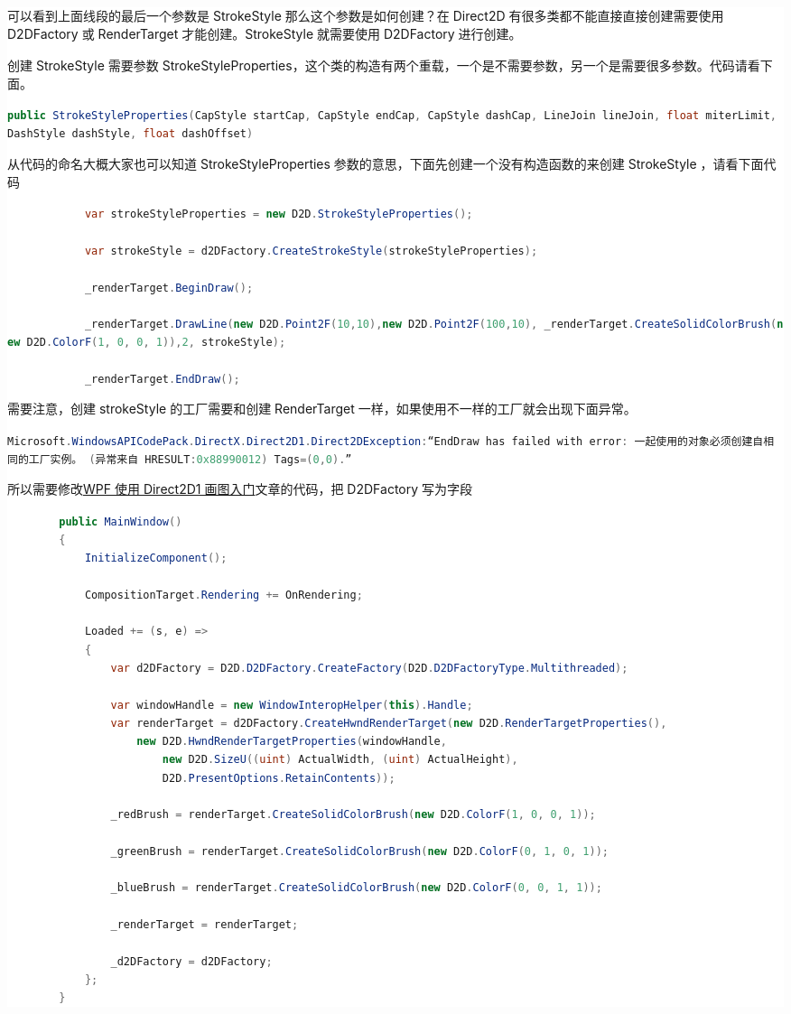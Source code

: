 可以看到上面线段的最后一个参数是 StrokeStyle 那么这个参数是如何创建？在 Direct2D 有很多类都不能直接直接创建需要使用 D2DFactory 或 RenderTarget 才能创建。StrokeStyle 就需要使用 D2DFactory 进行创建。

创建 StrokeStyle 需要参数 StrokeStyleProperties，这个类的构造有两个重载，一个是不需要参数，另一个是需要很多参数。代码请看下面。

```csharp
public StrokeStyleProperties(CapStyle startCap, CapStyle endCap, CapStyle dashCap, LineJoin lineJoin, float miterLimit, DashStyle dashStyle, float dashOffset)
```

从代码的命名大概大家也可以知道 StrokeStyleProperties 参数的意思，下面先创建一个没有构造函数的来创建 StrokeStyle ，请看下面代码


```csharp
            var strokeStyleProperties = new D2D.StrokeStyleProperties();

            var strokeStyle = d2DFactory.CreateStrokeStyle(strokeStyleProperties);

            _renderTarget.BeginDraw();

            _renderTarget.DrawLine(new D2D.Point2F(10,10),new D2D.Point2F(100,10), _renderTarget.CreateSolidColorBrush(new D2D.ColorF(1, 0, 0, 1)),2, strokeStyle);

            _renderTarget.EndDraw();
```

需要注意，创建 strokeStyle 的工厂需要和创建 RenderTarget 一样，如果使用不一样的工厂就会出现下面异常。

```csharp
Microsoft.WindowsAPICodePack.DirectX.Direct2D1.Direct2DException:“EndDraw has failed with error: 一起使用的对象必须创建自相同的工厂实例。 (异常来自 HRESULT:0x88990012) Tags=(0,0).”
```

所以需要修改[WPF 使用 Direct2D1 画图入门](https://lindexi.oschina.io/lindexi/post/WPF-%E4%BD%BF%E7%94%A8-Direct2D1-%E7%94%BB%E5%9B%BE%E5%85%A5%E9%97%A8.html )文章的代码，把 D2DFactory 写为字段

```csharp
        public MainWindow()
        {
            InitializeComponent();

            CompositionTarget.Rendering += OnRendering;

            Loaded += (s, e) =>
            {
                var d2DFactory = D2D.D2DFactory.CreateFactory(D2D.D2DFactoryType.Multithreaded);

                var windowHandle = new WindowInteropHelper(this).Handle;
                var renderTarget = d2DFactory.CreateHwndRenderTarget(new D2D.RenderTargetProperties(),
                    new D2D.HwndRenderTargetProperties(windowHandle,
                        new D2D.SizeU((uint) ActualWidth, (uint) ActualHeight),
                        D2D.PresentOptions.RetainContents));

                _redBrush = renderTarget.CreateSolidColorBrush(new D2D.ColorF(1, 0, 0, 1));

                _greenBrush = renderTarget.CreateSolidColorBrush(new D2D.ColorF(0, 1, 0, 1));

                _blueBrush = renderTarget.CreateSolidColorBrush(new D2D.ColorF(0, 0, 1, 1));

                _renderTarget = renderTarget;

                _d2DFactory = d2DFactory;
            };
        }
```
